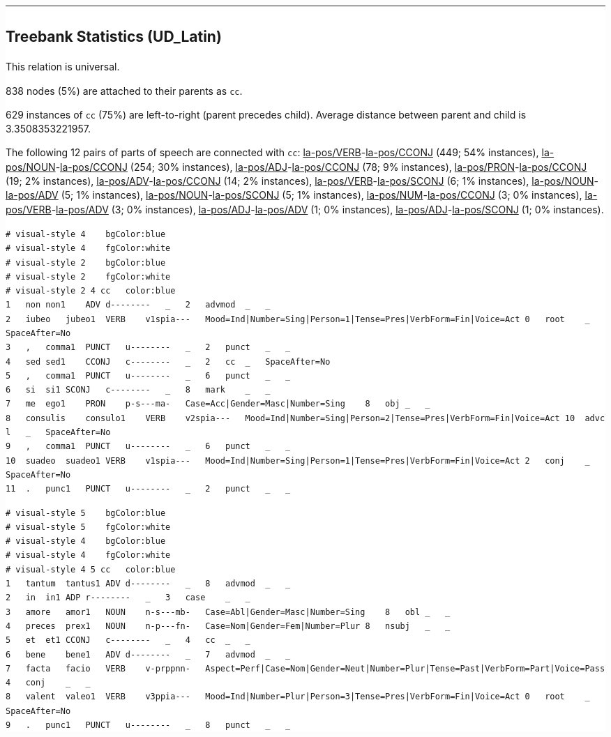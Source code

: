 

--------------------------------------------------------------------------------

## Treebank Statistics (UD_Latin)

This relation is universal.

838 nodes (5%) are attached to their parents as `cc`.

629 instances of `cc` (75%) are left-to-right (parent precedes child).
Average distance between parent and child is 3.3508353221957.

The following 12 pairs of parts of speech are connected with `cc`: [la-pos/VERB]()-[la-pos/CCONJ]() (449; 54% instances), [la-pos/NOUN]()-[la-pos/CCONJ]() (254; 30% instances), [la-pos/ADJ]()-[la-pos/CCONJ]() (78; 9% instances), [la-pos/PRON]()-[la-pos/CCONJ]() (19; 2% instances), [la-pos/ADV]()-[la-pos/CCONJ]() (14; 2% instances), [la-pos/VERB]()-[la-pos/SCONJ]() (6; 1% instances), [la-pos/NOUN]()-[la-pos/ADV]() (5; 1% instances), [la-pos/NOUN]()-[la-pos/SCONJ]() (5; 1% instances), [la-pos/NUM]()-[la-pos/CCONJ]() (3; 0% instances), [la-pos/VERB]()-[la-pos/ADV]() (3; 0% instances), [la-pos/ADJ]()-[la-pos/ADV]() (1; 0% instances), [la-pos/ADJ]()-[la-pos/SCONJ]() (1; 0% instances).


~~~ conllu
# visual-style 4	bgColor:blue
# visual-style 4	fgColor:white
# visual-style 2	bgColor:blue
# visual-style 2	fgColor:white
# visual-style 2 4 cc	color:blue
1	non	non1	ADV	d--------	_	2	advmod	_	_
2	iubeo	jubeo1	VERB	v1spia---	Mood=Ind|Number=Sing|Person=1|Tense=Pres|VerbForm=Fin|Voice=Act	0	root	_	SpaceAfter=No
3	,	comma1	PUNCT	u--------	_	2	punct	_	_
4	sed	sed1	CCONJ	c--------	_	2	cc	_	SpaceAfter=No
5	,	comma1	PUNCT	u--------	_	6	punct	_	_
6	si	si1	SCONJ	c--------	_	8	mark	_	_
7	me	ego1	PRON	p-s---ma-	Case=Acc|Gender=Masc|Number=Sing	8	obj	_	_
8	consulis	consulo1	VERB	v2spia---	Mood=Ind|Number=Sing|Person=2|Tense=Pres|VerbForm=Fin|Voice=Act	10	advcl	_	SpaceAfter=No
9	,	comma1	PUNCT	u--------	_	6	punct	_	_
10	suadeo	suadeo1	VERB	v1spia---	Mood=Ind|Number=Sing|Person=1|Tense=Pres|VerbForm=Fin|Voice=Act	2	conj	_	SpaceAfter=No
11	.	punc1	PUNCT	u--------	_	2	punct	_	_

~~~


~~~ conllu
# visual-style 5	bgColor:blue
# visual-style 5	fgColor:white
# visual-style 4	bgColor:blue
# visual-style 4	fgColor:white
# visual-style 4 5 cc	color:blue
1	tantum	tantus1	ADV	d--------	_	8	advmod	_	_
2	in	in1	ADP	r--------	_	3	case	_	_
3	amore	amor1	NOUN	n-s---mb-	Case=Abl|Gender=Masc|Number=Sing	8	obl	_	_
4	preces	prex1	NOUN	n-p---fn-	Case=Nom|Gender=Fem|Number=Plur	8	nsubj	_	_
5	et	et1	CCONJ	c--------	_	4	cc	_	_
6	bene	bene1	ADV	d--------	_	7	advmod	_	_
7	facta	facio	VERB	v-prppnn-	Aspect=Perf|Case=Nom|Gender=Neut|Number=Plur|Tense=Past|VerbForm=Part|Voice=Pass	4	conj	_	_
8	valent	valeo1	VERB	v3ppia---	Mood=Ind|Number=Plur|Person=3|Tense=Pres|VerbForm=Fin|Voice=Act	0	root	_	SpaceAfter=No
9	.	punc1	PUNCT	u--------	_	8	punct	_	_

~~~

